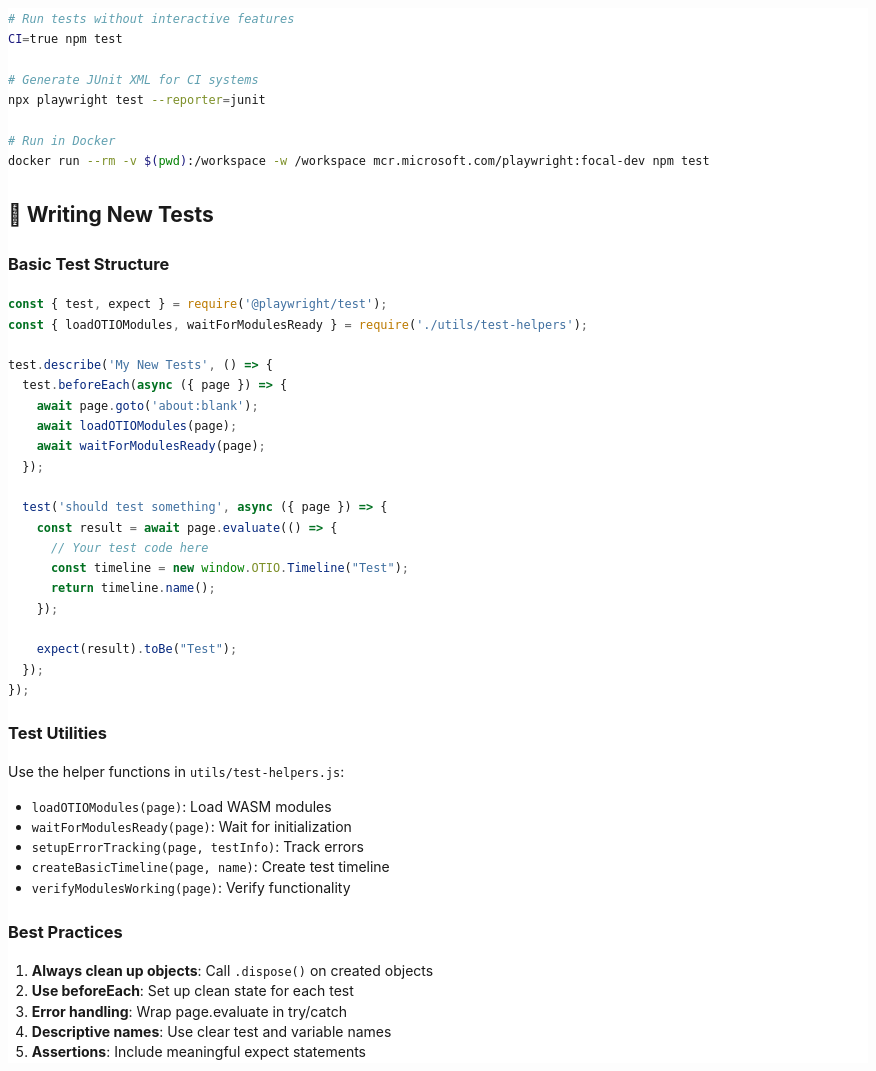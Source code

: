```bash
# Run tests without interactive features
CI=true npm test

# Generate JUnit XML for CI systems
npx playwright test --reporter=junit

# Run in Docker
docker run --rm -v $(pwd):/workspace -w /workspace mcr.microsoft.com/playwright:focal-dev npm test
```

## 📝 Writing New Tests

### Basic Test Structure

```javascript
const { test, expect } = require('@playwright/test');
const { loadOTIOModules, waitForModulesReady } = require('./utils/test-helpers');

test.describe('My New Tests', () => {
  test.beforeEach(async ({ page }) => {
    await page.goto('about:blank');
    await loadOTIOModules(page);
    await waitForModulesReady(page);
  });

  test('should test something', async ({ page }) => {
    const result = await page.evaluate(() => {
      // Your test code here
      const timeline = new window.OTIO.Timeline("Test");
      return timeline.name();
    });
    
    expect(result).toBe("Test");
  });
});
```

### Test Utilities

Use the helper functions in `utils/test-helpers.js`:

- `loadOTIOModules(page)`: Load WASM modules
- `waitForModulesReady(page)`: Wait for initialization
- `setupErrorTracking(page, testInfo)`: Track errors
- `createBasicTimeline(page, name)`: Create test timeline
- `verifyModulesWorking(page)`: Verify functionality

### Best Practices

1. **Always clean up objects**: Call `.dispose()` on created objects
2. **Use beforeEach**: Set up clean state for each test
3. **Error handling**: Wrap page.evaluate in try/catch
4. **Descriptive names**: Use clear test and variable names
5. **Assertions**: Include meaningful expect statements
